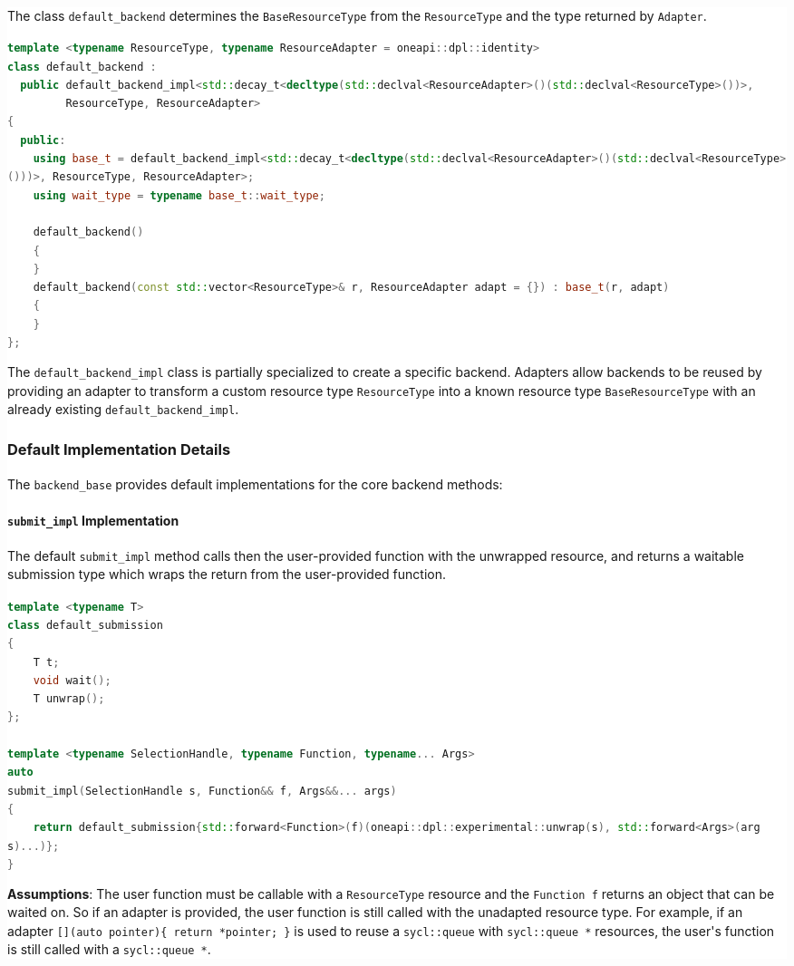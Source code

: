 The class `default_backend` determines the `BaseResourceType` from the `ResourceType` and the type
returned by `Adapter`.

```cpp
template <typename ResourceType, typename ResourceAdapter = oneapi::dpl::identity>
class default_backend : 
  public default_backend_impl<std::decay_t<decltype(std::declval<ResourceAdapter>()(std::declval<ResourceType>())>,
         ResourceType, ResourceAdapter>
{
  public:
    using base_t = default_backend_impl<std::decay_t<decltype(std::declval<ResourceAdapter>()(std::declval<ResourceType>()))>, ResourceType, ResourceAdapter>;
    using wait_type = typename base_t::wait_type;

    default_backend()
    {
    }
    default_backend(const std::vector<ResourceType>& r, ResourceAdapter adapt = {}) : base_t(r, adapt)
    {
    }
};
```
The `default_backend_impl` class is partially specialized to create a specific backend. Adapters allow backends
to be reused by providing an adapter to transform a custom resource type `ResourceType` into a known
resource type `BaseResourceType` with an already existing `default_backend_impl`. 

### Default Implementation Details

The `backend_base` provides default implementations for the core backend methods:

#### `submit_impl` Implementation
The default `submit_impl` method calls then the user-provided function with the 
unwrapped resource, and returns a waitable submission type which wraps the return from the user-provided function.

```cpp
template <typename T>
class default_submission
{
    T t;
    void wait();
    T unwrap();
};

template <typename SelectionHandle, typename Function, typename... Args>
auto
submit_impl(SelectionHandle s, Function&& f, Args&&... args)
{
    return default_submission{std::forward<Function>(f)(oneapi::dpl::experimental::unwrap(s), std::forward<Args>(args)...)};
}
```
**Assumptions**: The user function must be callable with a `ResourceType` resource and the `Function f` 
returns an object that can be waited on. So if an adapter is provided, the user function is still called
with the unadapted resource type. For example, if an adapter `[](auto pointer){ return *pointer; }` is used to
reuse a `sycl::queue` with `sycl::queue *` resources, the user's function is still called with a 
`sycl::queue *`.
